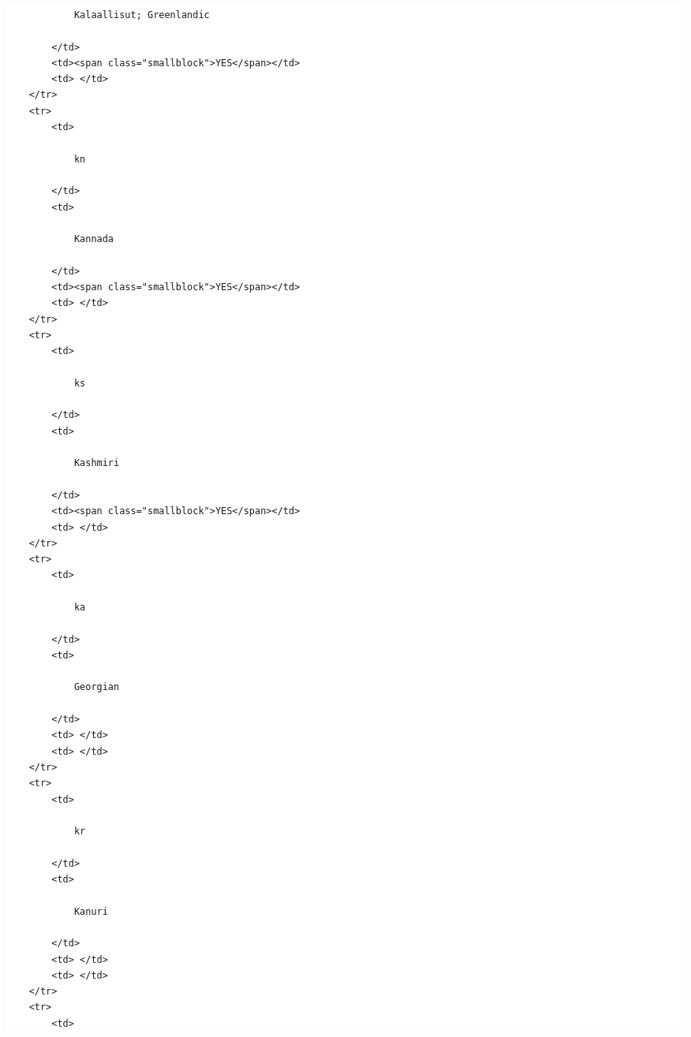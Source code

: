                 Kalaallisut; Greenlandic

            </td>
            <td><span class="smallblock">YES</span></td>
            <td> </td>
        </tr>
        <tr>
            <td>

                kn

            </td>
            <td>

                Kannada

            </td>
            <td><span class="smallblock">YES</span></td>
            <td> </td>
        </tr>
        <tr>
            <td>

                ks

            </td>
            <td>

                Kashmiri

            </td>
            <td><span class="smallblock">YES</span></td>
            <td> </td>
        </tr>
        <tr>
            <td>

                ka

            </td>
            <td>

                Georgian

            </td>
            <td> </td>
            <td> </td>
        </tr>
        <tr>
            <td>

                kr

            </td>
            <td>

                Kanuri

            </td>
            <td> </td>
            <td> </td>
        </tr>
        <tr>
            <td>
